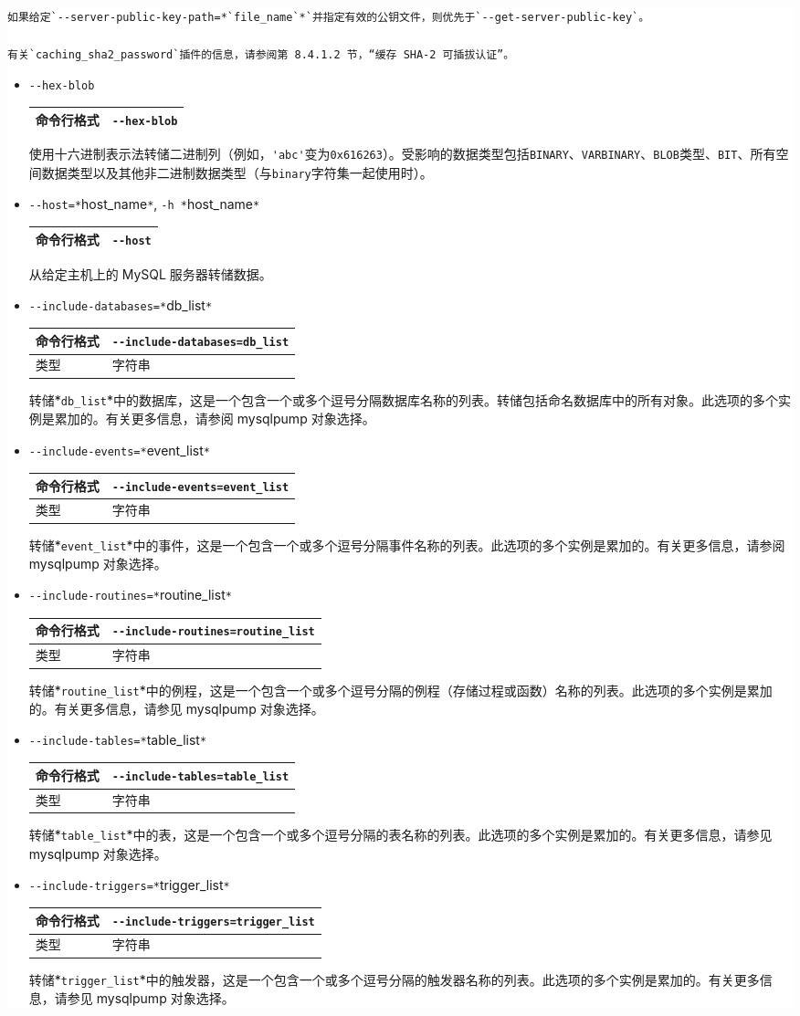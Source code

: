     如果给定`--server-public-key-path=*`file_name`*`并指定有效的公钥文件，则优先于`--get-server-public-key`。

    有关`caching_sha2_password`插件的信息，请参阅第 8.4.1.2 节，“缓存 SHA-2 可插拔认证”。

+   `--hex-blob`

    | 命令行格式 | `--hex-blob` |
    | --- | --- |

    使用十六进制表示法转储二进制列（例如，`'abc'`变为`0x616263`）。受影响的数据类型包括`BINARY`、`VARBINARY`、`BLOB`类型、`BIT`、所有空间数据类型以及其他非二进制数据类型（与`binary`字符集一起使用时）。

+   `--host=*`host_name`*`, `-h *`host_name`*`

    | 命令行格式 | `--host` |
    | --- | --- |

    从给定主机上的 MySQL 服务器转储数据。

+   `--include-databases=*`db_list`*`

    | 命令行格式 | `--include-databases=db_list` |
    | --- | --- |
    | 类型 | 字符串 |

    转储*`db_list`*中的数据库，这是一个包含一个或多个逗号分隔数据库名称的列表。转储包括命名数据库中的所有对象。此选项的多个实例是累加的。有关更多信息，请参阅 mysqlpump 对象选择。

+   `--include-events=*`event_list`*`

    | 命令行格式 | `--include-events=event_list` |
    | --- | --- |
    | 类型 | 字符串 |

    转储*`event_list`*中的事件，这是一个包含一个或多个逗号分隔事件名称的列表。此选项的多个实例是累加的。有关更多信息，请参阅 mysqlpump 对象选择。

+   `--include-routines=*`routine_list`*`

    | 命令行格式 | `--include-routines=routine_list` |
    | --- | --- |
    | 类型 | 字符串 |

    转储*`routine_list`*中的例程，这是一个包含一个或多个逗号分隔的例程（存储过程或函数）名称的列表。此选项的多个实例是累加的。有关更多信息，请参见 mysqlpump 对象选择。

+   `--include-tables=*`table_list`*`

    | 命令行格式 | `--include-tables=table_list` |
    | --- | --- |
    | 类型 | 字符串 |

    转储*`table_list`*中的表，这是一个包含一个或多个逗号分隔的表名称的列表。此选项的多个实例是累加的。有关更多信息，请参见 mysqlpump 对象选择。

+   `--include-triggers=*`trigger_list`*`

    | 命令行格式 | `--include-triggers=trigger_list` |
    | --- | --- |
    | 类型 | 字符串 |

    转储*`trigger_list`*中的触发器，这是一个包含一个或多个逗号分隔的触发器名称的列表。此选项的多个实例是累加的。有关更多信息，请参见 mysqlpump 对象选择。
